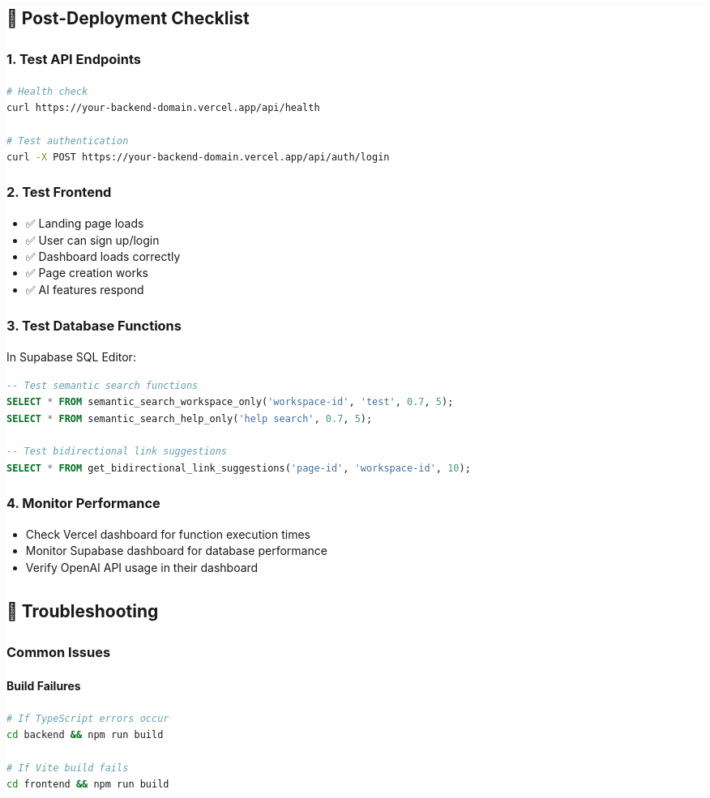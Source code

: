 ## 🎯 Post-Deployment Checklist

### 1. **Test API Endpoints**

```bash
# Health check
curl https://your-backend-domain.vercel.app/api/health

# Test authentication
curl -X POST https://your-backend-domain.vercel.app/api/auth/login
```

### 2. **Test Frontend**

- ✅ Landing page loads
- ✅ User can sign up/login
- ✅ Dashboard loads correctly
- ✅ Page creation works
- ✅ AI features respond

### 3. **Test Database Functions**

In Supabase SQL Editor:

```sql
-- Test semantic search functions
SELECT * FROM semantic_search_workspace_only('workspace-id', 'test', 0.7, 5);
SELECT * FROM semantic_search_help_only('help search', 0.7, 5);

-- Test bidirectional link suggestions
SELECT * FROM get_bidirectional_link_suggestions('page-id', 'workspace-id', 10);
```

### 4. **Monitor Performance**

- Check Vercel dashboard for function execution times
- Monitor Supabase dashboard for database performance
- Verify OpenAI API usage in their dashboard

## 🐛 Troubleshooting

### Common Issues

#### **Build Failures**

```bash
# If TypeScript errors occur
cd backend && npm run build

# If Vite build fails
cd frontend && npm run build
```
